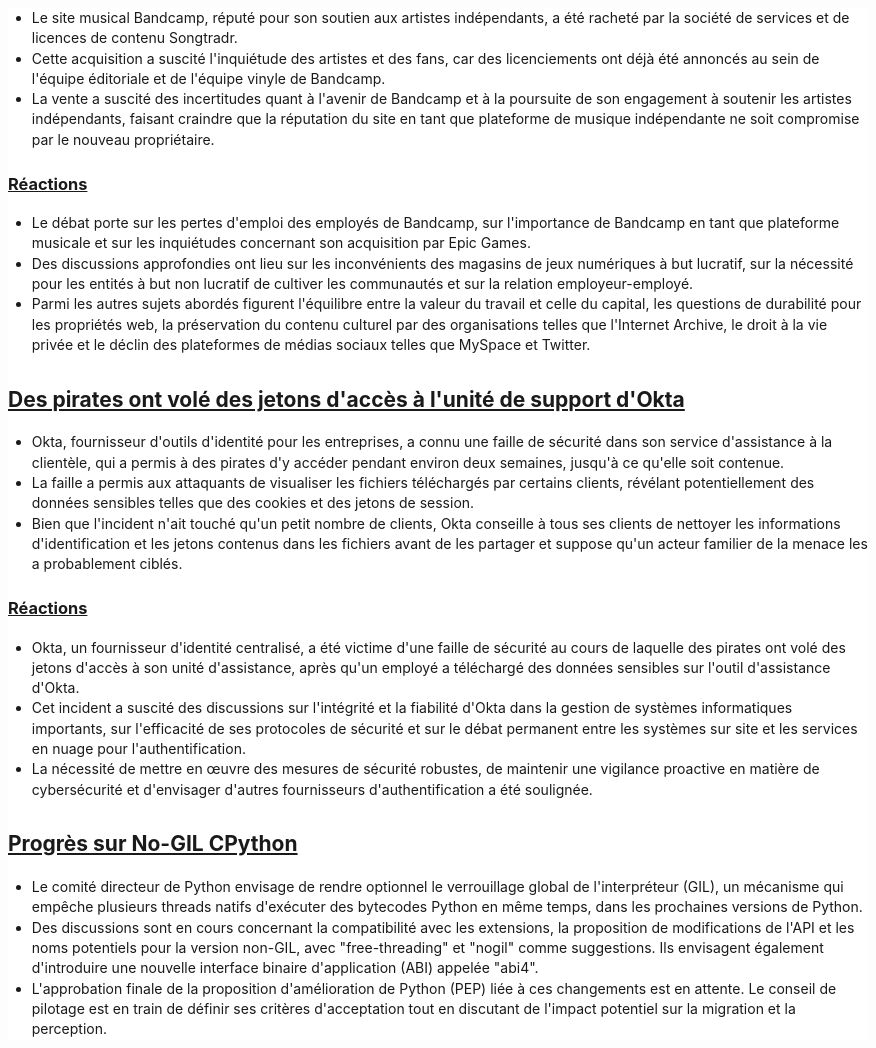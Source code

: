 - Le site musical Bandcamp, réputé pour son soutien aux artistes indépendants, a été racheté par la société de services et de licences de contenu Songtradr.
- Cette acquisition a suscité l'inquiétude des artistes et des fans, car des licenciements ont déjà été annoncés au sein de l'équipe éditoriale et de l'équipe vinyle de Bandcamp.
- La vente a suscité des incertitudes quant à l'avenir de Bandcamp et à la poursuite de son engagement à soutenir les artistes indépendants, faisant craindre que la réputation du site en tant que plateforme de musique indépendante ne soit compromise par le nouveau propriétaire.

### [Réactions](https://news.ycombinator.com/item?id=37959540)

- Le débat porte sur les pertes d'emploi des employés de Bandcamp, sur l'importance de Bandcamp en tant que plateforme musicale et sur les inquiétudes concernant son acquisition par Epic Games.
- Des discussions approfondies ont lieu sur les inconvénients des magasins de jeux numériques à but lucratif, sur la nécessité pour les entités à but non lucratif de cultiver les communautés et sur la relation employeur-employé.
- Parmi les autres sujets abordés figurent l'équilibre entre la valeur du travail et celle du capital, les questions de durabilité pour les propriétés web, la préservation du contenu culturel par des organisations telles que l'Internet Archive, le droit à la vie privée et le déclin des plateformes de médias sociaux telles que MySpace et Twitter.

## [Des pirates ont volé des jetons d'accès à l'unité de support d'Okta](https://krebsonsecurity.com/2023/10/hackers-stole-access-tokens-from-oktas-support-unit/)

- Okta, fournisseur d'outils d'identité pour les entreprises, a connu une faille de sécurité dans son service d'assistance à la clientèle, qui a permis à des pirates d'y accéder pendant environ deux semaines, jusqu'à ce qu'elle soit contenue.
- La faille a permis aux attaquants de visualiser les fichiers téléchargés par certains clients, révélant potentiellement des données sensibles telles que des cookies et des jetons de session.
- Bien que l'incident n'ait touché qu'un petit nombre de clients, Okta conseille à tous ses clients de nettoyer les informations d'identification et les jetons contenus dans les fichiers avant de les partager et suppose qu'un acteur familier de la menace les a probablement ciblés.

### [Réactions](https://news.ycombinator.com/item?id=37959904)

- Okta, un fournisseur d'identité centralisé, a été victime d'une faille de sécurité au cours de laquelle des pirates ont volé des jetons d'accès à son unité d'assistance, après qu'un employé a téléchargé des données sensibles sur l'outil d'assistance d'Okta.
- Cet incident a suscité des discussions sur l'intégrité et la fiabilité d'Okta dans la gestion de systèmes informatiques importants, sur l'efficacité de ses protocoles de sécurité et sur le débat permanent entre les systèmes sur site et les services en nuage pour l'authentification.
- La nécessité de mettre en œuvre des mesures de sécurité robustes, de maintenir une vigilance proactive en matière de cybersécurité et d'envisager d'autres fournisseurs d'authentification a été soulignée.

## [Progrès sur No-GIL CPython](https://lwn.net/Articles/947138/)

- Le comité directeur de Python envisage de rendre optionnel le verrouillage global de l'interpréteur (GIL), un mécanisme qui empêche plusieurs threads natifs d'exécuter des bytecodes Python en même temps, dans les prochaines versions de Python.
- Des discussions sont en cours concernant la compatibilité avec les extensions, la proposition de modifications de l'API et les noms potentiels pour la version non-GIL, avec "free-threading" et "nogil" comme suggestions. Ils envisagent également d'introduire une nouvelle interface binaire d'application (ABI) appelée "abi4".
- L'approbation finale de la proposition d'amélioration de Python (PEP) liée à ces changements est en attente. Le conseil de pilotage est en train de définir ses critères d'acceptation tout en discutant de l'impact potentiel sur la migration et la perception.
